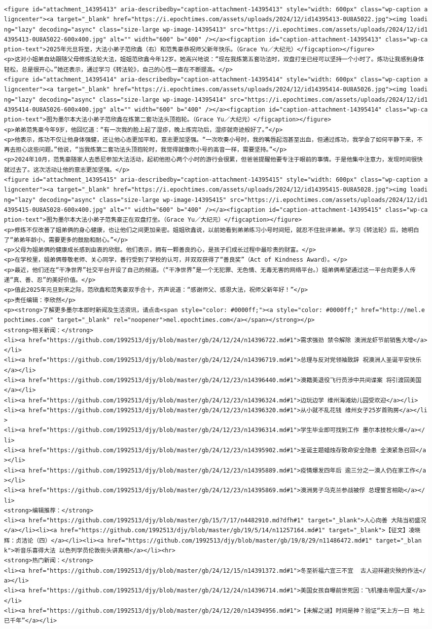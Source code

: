 ```
<figure id="attachment_14395413" aria-describedby="caption-attachment-14395413" style="width: 600px" class="wp-caption aligncenter"><a target="_blank" href="https://i.epochtimes.com/assets/uploads/2024/12/id14395413-0U8A5022.jpg"><img loading="lazy" decoding="async" class="size-large wp-image-14395413" src="https://i.epochtimes.com/assets/uploads/2024/12/id14395413-0U8A5022-600x400.jpg" alt="" width="600" b="400" /></a><figcaption id="caption-attachment-14395413" class="wp-caption-text">2025年元旦将至，大法小弟子范欣鑫（右）和范隽豪恭祝师父新年快乐。（Grace Yu／大纪元）</figcaption></figure>
<p>这对小姐弟自幼跟随父母修炼法轮大法，姐姐范欣鑫今年12岁。她高兴地说：“现在我炼第五套功法时，双盘打坐已经可以坚持一个小时了。炼功让我感到身体轻松，总是很开心。”她还表示，通过学习《转法轮》，自己的心性一直在不断提高。</p>
<figure id="attachment_14395414" aria-describedby="caption-attachment-14395414" style="width: 600px" class="wp-caption aligncenter"><a target="_blank" href="https://i.epochtimes.com/assets/uploads/2024/12/id14395414-0U8A5026.jpg"><img loading="lazy" decoding="async" class="size-large wp-image-14395414" src="https://i.epochtimes.com/assets/uploads/2024/12/id14395414-0U8A5026-600x400.jpg" alt="" width="600" b="400" /></a><figcaption id="caption-attachment-14395414" class="wp-caption-text">图为墨尔本大法小弟子范欣鑫在炼第二套功法头顶抱轮。（Grace Yu／大纪元）</figcaption></figure>
<p>弟弟范隽豪今年9岁，他回忆道：“有一次我的脸上起了湿疹，晚上炼完功后，湿疹就奇迹般好了。”</p>
<p>他表示，炼功不仅让他身体强健，还让他心态更加平和，意志更加坚强。“一次吹奏小号时，我的嘴唇起泡甚至出血，但通过炼功，我学会了如何平静下来，不再去担心这些问题。”他说，“当我炼第二套功法头顶抱轮时，我觉得就像吹小号的高音一样，需要坚持。”</p>
<p>2024年10月，范隽豪随家人去悉尼参加大法活动，起初他担心两个小时的游行会很累，但爸爸提醒他要专注于眼前的事情。于是他集中注意力，发现时间很快就过去了。这次活动让他的意志更加坚强。</p>
<figure id="attachment_14395415" aria-describedby="caption-attachment-14395415" style="width: 600px" class="wp-caption aligncenter"><a target="_blank" href="https://i.epochtimes.com/assets/uploads/2024/12/id14395415-0U8A5028.jpg"><img loading="lazy" decoding="async" class="size-large wp-image-14395415" src="https://i.epochtimes.com/assets/uploads/2024/12/id14395415-0U8A5028-600x400.jpg" alt="" width="600" b="400" /></a><figcaption id="caption-attachment-14395415" class="wp-caption-text">图为墨尔本大法小弟子范隽豪正在双盘打坐。（Grace Yu／大纪元）</figcaption></figure>
<p>修炼不仅改善了姐弟俩的身心健康，也让他们之间更加亲密。姐姐欣鑫说，以前她看到弟弟练习小号时间短，就忍不住批评弟弟。学习《转法轮》后，她明白了“弟弟年龄小，需要更多的鼓励和耐心。”</p>
<p>父母为姐弟俩的健康成长感到由衷的欣慰。他们表示，拥有一颗善良的心，是孩子们成长过程中最珍贵的财富。</p>
<p>在学校里，姐弟俩尊敬老师、关心同学，善行受到了学校的认可，并双双获得了“善良奖”（Act of Kindness Award）。</p>
<p>最近，他们还在“干净世界”社交平台开设了自己的频道。（“干净世界”是一个无犯罪、无色情、无毒无害的网络平台。）姐弟俩希望通过这一平台向更多人传递“真、善、忍”的美好价值。</p>
<p>值此2025年元旦到来之际，范欣鑫和范隽豪双手合十，齐声说道：“感谢师父、感恩大法，祝师父新年好！”</p>
<p>责任编辑：李欣然</p>
<p><strong>了解更多墨尔本即时新闻及生活资讯，请点击<span style="color: #0000ff;"><a style="color: #0000ff;" href="http://mel.epochtimes.com" target="_blank" rel="noopener">mel.epochtimes.com</a></span></strong></p>
<strong>相关新闻：</strong>
<li><a href="https://github.com/1992513/djy/blob/master/gb/24/12/24/n14396722.md#1">需求强劲 禁令解除 澳洲龙虾节前销售大增</a></li>
<li><a href="https://github.com/1992513/djy/blob/master/gb/24/12/24/n14396719.md#1">总理与反对党领袖致辞 祝澳洲人圣诞平安快乐</a></li>
<li><a href="https://github.com/1992513/djy/blob/master/gb/24/12/23/n14396440.md#1">澳籍美退役飞行员涉中共间谍案 将引渡回美国</a></li>
<li><a href="https://github.com/1992513/djy/blob/master/gb/24/12/23/n14396324.md#1">边玩边学 维州海滩幼儿园受欢迎</a></li>
<li><a href="https://github.com/1992513/djy/blob/master/gb/24/12/23/n14396320.md#1">从小就不乱花钱 维州女子25岁首购房</a></li>
<li><a href="https://github.com/1992513/djy/blob/master/gb/24/12/23/n14396314.md#1">学生毕业即可找到工作 墨尔本技校火爆</a></li>
<li><a href="https://github.com/1992513/djy/blob/master/gb/24/12/23/n14395902.md#1">圣诞主题蜡烛存致命安全隐患 全澳紧急召回</a></li>
<li><a href="https://github.com/1992513/djy/blob/master/gb/24/12/23/n14395889.md#1">疫情爆发四年后 逾三分之一澳人仍在家工作</a></li>
<li><a href="https://github.com/1992513/djy/blob/master/gb/24/12/23/n14395869.md#1">澳洲男子乌克兰参战被俘 总理誓言相助</a></li>
<strong>编辑推荐：</strong>
<li><a href="https://github.com/1992513/djy/blob/master/gb/15/7/17/n4482910.md?dfh#1" target="_blank">人心向善 大陆当初盛况</a></li><li><a href="https://github.com/1992513/djy/blob/master/gb/19/5/14/n11257164.md#1" target="_blank">【征文】凌晓辉：贞洁论（四）</a></li><li><a href="https://github.com/1992513/djy/blob/master/gb/19/8/29/n11486472.md#1" target="_blank">听音乐喜得大法 以色列学员伦敦街头讲真相</a></li><hr>
<strong>热门新闻：</strong>
<li><a href="https://github.com/1992513/djy/blob/master/gb/24/12/15/n14391372.md#1">冬至祈福六宜三不宜  古人迎祥避灾殃的作法</a></li>
<li><a href="https://github.com/1992513/djy/blob/master/gb/24/12/24/n14396714.md#1">美国女孩自曝前世死因：飞机撞击帝国大厦</a></li>
<li><a href="https://github.com/1992513/djy/blob/master/gb/24/12/20/n14394956.md#1">【未解之谜】时间是神？验证“天上方一日 地上已千年”</a></li>
```